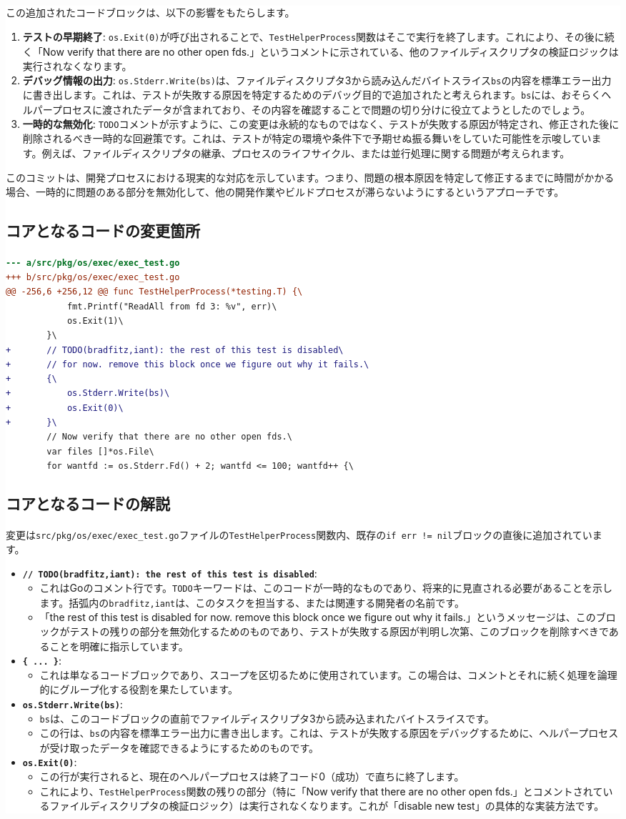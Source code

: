この追加されたコードブロックは、以下の影響をもたらします。

1.  **テストの早期終了**: `os.Exit(0)`が呼び出されることで、`TestHelperProcess`関数はそこで実行を終了します。これにより、その後に続く「Now verify that there are no other open fds.」というコメントに示されている、他のファイルディスクリプタの検証ロジックは実行されなくなります。
2.  **デバッグ情報の出力**: `os.Stderr.Write(bs)`は、ファイルディスクリプタ3から読み込んだバイトスライス`bs`の内容を標準エラー出力に書き出します。これは、テストが失敗する原因を特定するためのデバッグ目的で追加されたと考えられます。`bs`には、おそらくヘルパープロセスに渡されたデータが含まれており、その内容を確認することで問題の切り分けに役立てようとしたのでしょう。
3.  **一時的な無効化**: `TODO`コメントが示すように、この変更は永続的なものではなく、テストが失敗する原因が特定され、修正された後に削除されるべき一時的な回避策です。これは、テストが特定の環境や条件下で予期せぬ振る舞いをしていた可能性を示唆しています。例えば、ファイルディスクリプタの継承、プロセスのライフサイクル、または並行処理に関する問題が考えられます。

このコミットは、開発プロセスにおける現実的な対応を示しています。つまり、問題の根本原因を特定して修正するまでに時間がかかる場合、一時的に問題のある部分を無効化して、他の開発作業やビルドプロセスが滞らないようにするというアプローチです。

## コアとなるコードの変更箇所

```diff
--- a/src/pkg/os/exec/exec_test.go
+++ b/src/pkg/os/exec/exec_test.go
@@ -256,6 +256,12 @@ func TestHelperProcess(*testing.T) {\
 			fmt.Printf("ReadAll from fd 3: %v", err)\
 			os.Exit(1)\
 		}\
+		// TODO(bradfitz,iant): the rest of this test is disabled\
+		// for now. remove this block once we figure out why it fails.\
+		{\
+			os.Stderr.Write(bs)\
+			os.Exit(0)\
+		}\
 		// Now verify that there are no other open fds.\
 		var files []*os.File\
 		for wantfd := os.Stderr.Fd() + 2; wantfd <= 100; wantfd++ {\

```

## コアとなるコードの解説

変更は`src/pkg/os/exec/exec_test.go`ファイルの`TestHelperProcess`関数内、既存の`if err != nil`ブロックの直後に追加されています。

*   **`// TODO(bradfitz,iant): the rest of this test is disabled`**:
    *   これはGoのコメント行です。`TODO`キーワードは、このコードが一時的なものであり、将来的に見直される必要があることを示します。括弧内の`bradfitz,iant`は、このタスクを担当する、または関連する開発者の名前です。
    *   「the rest of this test is disabled for now. remove this block once we figure out why it fails.」というメッセージは、このブロックがテストの残りの部分を無効化するためのものであり、テストが失敗する原因が判明し次第、このブロックを削除すべきであることを明確に指示しています。
*   **`{ ... }`**:
    *   これは単なるコードブロックであり、スコープを区切るために使用されています。この場合は、コメントとそれに続く処理を論理的にグループ化する役割を果たしています。
*   **`os.Stderr.Write(bs)`**:
    *   `bs`は、このコードブロックの直前でファイルディスクリプタ3から読み込まれたバイトスライスです。
    *   この行は、`bs`の内容を標準エラー出力に書き出します。これは、テストが失敗する原因をデバッグするために、ヘルパープロセスが受け取ったデータを確認できるようにするためのものです。
*   **`os.Exit(0)`**:
    *   この行が実行されると、現在のヘルパープロセスは終了コード0（成功）で直ちに終了します。
    *   これにより、`TestHelperProcess`関数の残りの部分（特に「Now verify that there are no other open fds.」とコメントされているファイルディスクリプタの検証ロジック）は実行されなくなります。これが「disable new test」の具体的な実装方法です。
